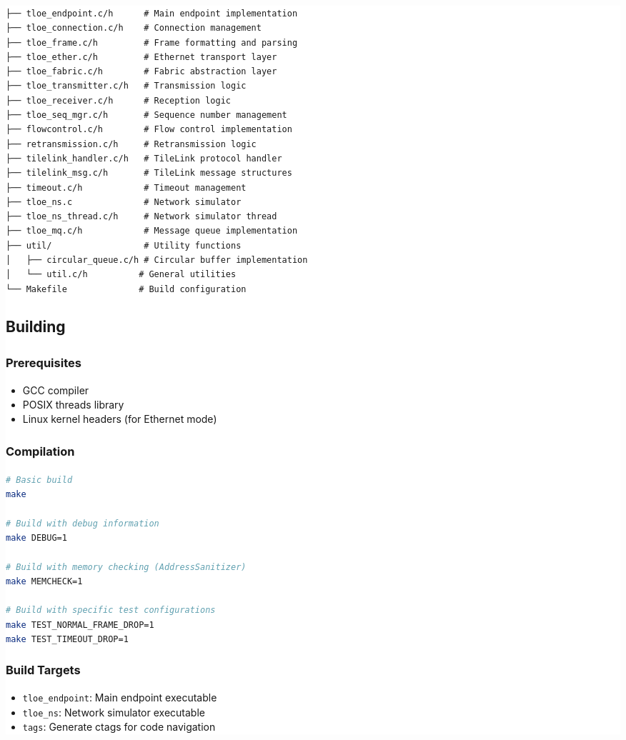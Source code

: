 ```
├── tloe_endpoint.c/h      # Main endpoint implementation
├── tloe_connection.c/h    # Connection management
├── tloe_frame.c/h         # Frame formatting and parsing
├── tloe_ether.c/h         # Ethernet transport layer
├── tloe_fabric.c/h        # Fabric abstraction layer
├── tloe_transmitter.c/h   # Transmission logic
├── tloe_receiver.c/h      # Reception logic
├── tloe_seq_mgr.c/h       # Sequence number management
├── flowcontrol.c/h        # Flow control implementation
├── retransmission.c/h     # Retransmission logic
├── tilelink_handler.c/h   # TileLink protocol handler
├── tilelink_msg.c/h       # TileLink message structures
├── timeout.c/h            # Timeout management
├── tloe_ns.c              # Network simulator
├── tloe_ns_thread.c/h     # Network simulator thread
├── tloe_mq.c/h            # Message queue implementation
├── util/                  # Utility functions
│   ├── circular_queue.c/h # Circular buffer implementation
│   └── util.c/h          # General utilities
└── Makefile              # Build configuration
```

## Building

### Prerequisites

- GCC compiler
- POSIX threads library
- Linux kernel headers (for Ethernet mode)

### Compilation

```bash
# Basic build
make

# Build with debug information
make DEBUG=1

# Build with memory checking (AddressSanitizer)
make MEMCHECK=1

# Build with specific test configurations
make TEST_NORMAL_FRAME_DROP=1
make TEST_TIMEOUT_DROP=1
```

### Build Targets

- `tloe_endpoint`: Main endpoint executable
- `tloe_ns`: Network simulator executable
- `tags`: Generate ctags for code navigation

